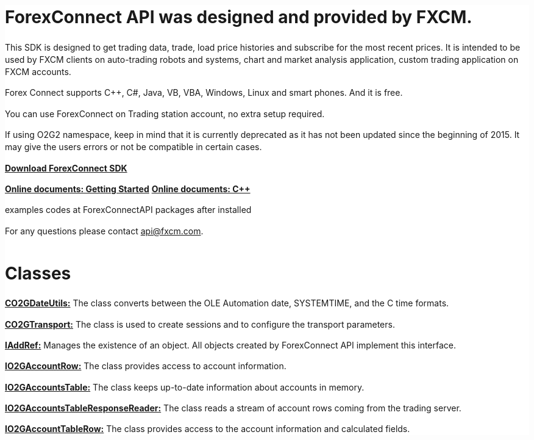 # ForexConnect API was designed and provided by FXCM. 
This SDK is designed to get trading data, trade, load price histories and subscribe for the most recent prices. 
It is intended to be used by FXCM clients on auto-trading robots and systems, 
chart and market analysis application, custom trading application on FXCM accounts.

Forex Connect supports C++, C#, Java, VB, VBA, Windows, Linux and smart phones. And it is free.

You can use ForexConnect on Trading station account, no extra setup required.

If using O2G2 namespace, keep in mind that it is currently deprecated as it has not been updated since the beginning of 2015. 
It may give the users errors or not be compatible in certain cases.

[**Download ForexConnect SDK**](http://www.fxcodebase.com/wiki/index.php/Download)

[**Online documents: Getting Started**](https://apiwiki.fxcorporate.com/api/Getting%20Started.pdf)
[**Online documents: C++**](http://fxcodebase.com/bin/forexconnect/1.1.2/help/CPlusPlus/web-content-main.html?key=index.html)

examples codes at ForexConnectAPI packages after installed

For any questions please contact api@fxcm.com.


# Classes

[**CO2GDateUtils:**](http://fxcodebase.com/bin/forexconnect/1.3.2/help/CPlusPlus/web-content.html#CO2GDateUtils.html)
The class converts between the OLE Automation date, SYSTEMTIME, and the C time formats.

[**CO2GTransport:**](http://fxcodebase.com/bin/forexconnect/1.3.2/help/CPlusPlus/web-content.html#CO2GTransport.html)
The class is used to create sessions and to configure the transport parameters.

[**IAddRef:**](http://fxcodebase.com/bin/forexconnect/1.3.2/help/CPlusPlus/web-content.html#IAddRef.html)
Manages the existence of an object. All objects created by ForexConnect API implement this interface.

[**IO2GAccountRow:**](http://fxcodebase.com/bin/forexconnect/1.3.2/help/CPlusPlus/web-content.html#IO2GAccountRow.html)
The class provides access to account information.

[**IO2GAccountsTable:**](http://fxcodebase.com/bin/forexconnect/1.3.2/help/CPlusPlus/web-content.html#IO2GAccountsTable.html)
The class keeps up-to-date information about accounts in memory.

[**IO2GAccountsTableResponseReader:**](http://fxcodebase.com/bin/forexconnect/1.3.2/help/CPlusPlus/web-content.html#IO2GAccountsTableResponseReader.html)
The class reads a stream of account rows coming from the trading server.

[**IO2GAccountTableRow:**](http://fxcodebase.com/bin/forexconnect/1.3.2/help/CPlusPlus/web-content.html#IO2GAccountTableRow.html)
The class provides access to the account information and calculated fields.
